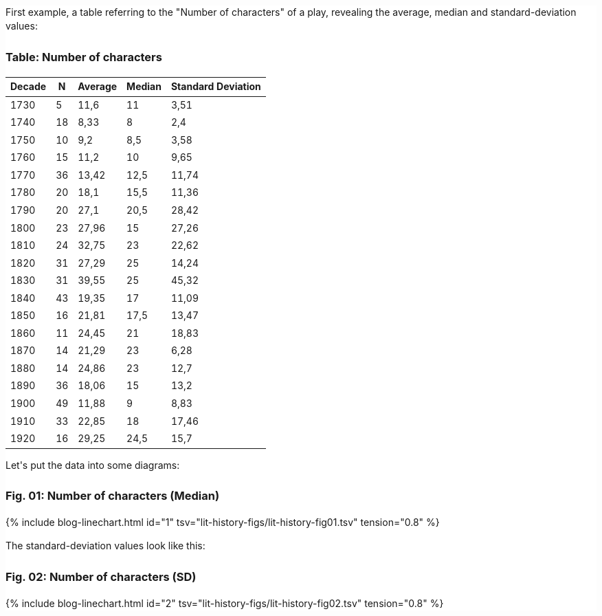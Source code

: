 First example, a table referring to the "Number of characters" of a play, revealing the average, median and standard-deviation values:

### Table: Number of characters

| Decade | N  | Average | Median | Standard Deviation |
|--------|----|---------|--------|--------------------|
| 1730   | 5  | 11,6    | 11     | 3,51               |
| 1740   | 18 | 8,33    | 8      | 2,4                |
| 1750   | 10 | 9,2     | 8,5    | 3,58               |
| 1760   | 15 | 11,2    | 10     | 9,65               |
| 1770   | 36 | 13,42   | 12,5   | 11,74              |
| 1780   | 20 | 18,1    | 15,5   | 11,36              |
| 1790   | 20 | 27,1    | 20,5   | 28,42              |
| 1800   | 23 | 27,96   | 15     | 27,26              |
| 1810   | 24 | 32,75   | 23     | 22,62              |
| 1820   | 31 | 27,29   | 25     | 14,24              |
| 1830   | 31 | 39,55   | 25     | 45,32              |
| 1840   | 43 | 19,35   | 17     | 11,09              |
| 1850   | 16 | 21,81   | 17,5   | 13,47              |
| 1860   | 11 | 24,45   | 21     | 18,83              |
| 1870   | 14 | 21,29   | 23     | 6,28               |
| 1880   | 14 | 24,86   | 23     | 12,7               |
| 1890   | 36 | 18,06   | 15     | 13,2               |
| 1900   | 49 | 11,88   | 9      | 8,83               |
| 1910   | 33 | 22,85   | 18     | 17,46              |
| 1920   | 16 | 29,25   | 24,5   | 15,7               |

Let's put the data into some diagrams:

### Fig. 01: Number of characters (Median)

{% include blog-linechart.html id="1" tsv="lit-history-figs/lit-history-fig01.tsv" tension="0.8" %}

The standard-deviation values look like this:

### Fig. 02: Number of characters (SD)

{% include blog-linechart.html id="2" tsv="lit-history-figs/lit-history-fig02.tsv" tension="0.8" %}
